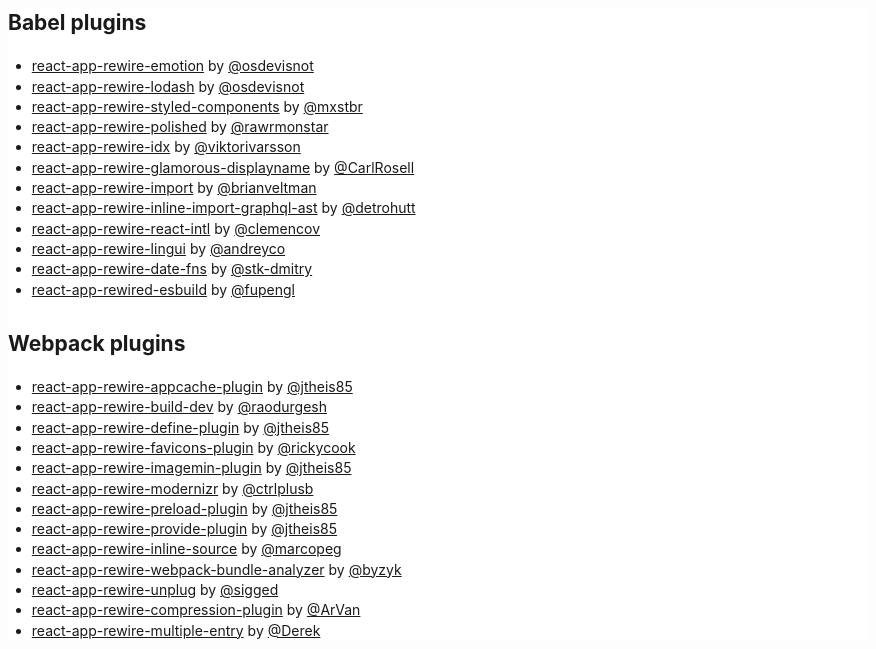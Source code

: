 ## Babel plugins

* [react-app-rewire-emotion](https://github.com/osdevisnot/react-app-rewire-contrib/tree/master/packages/react-app-rewire-emotion) by [@osdevisnot](https://github.com/osdevisnot)
* [react-app-rewire-lodash](https://github.com/osdevisnot/react-app-rewire-contrib/tree/master/packages/react-app-rewire-lodash) by [@osdevisnot](https://github.com/osdevisnot)
* [react-app-rewire-styled-components](https://github.com/withspectrum/react-app-rewire-styled-components) by [@mxstbr](https://github.com/mxstbr)
* [react-app-rewire-polished](https://github.com/rawrmonstar/react-app-rewire-polished) by [@rawrmonstar](https://github.com/rawrmonstar)
* [react-app-rewire-idx](https://github.com/viktorivarsson/react-app-rewire-idx) by [@viktorivarsson](https://github.com/viktorivarsson)
* [react-app-rewire-glamorous-displayname](https://github.com/CarlRosell/react-app-rewire-glamorous-displayname) by [@CarlRosell](https://github.com/CarlRosell)
* [react-app-rewire-import](https://github.com/brianveltman/react-app-rewire-import) by [@brianveltman](https://github.com/brianveltman)
* [react-app-rewire-inline-import-graphql-ast](https://github.com/detrohutt/react-app-rewire-inline-import-graphql-ast) by [@detrohutt](https://github.com/detrohutt)
* [react-app-rewire-react-intl](https://github.com/clemencov/react-app-rewire-react-intl) by [@clemencov](https://github.com/clemencov)
* [react-app-rewire-lingui](https://github.com/Andreyco/react-app-rewire-lingui) by [@andreyco](https://github.com/Andreyco)
* [react-app-rewire-date-fns](https://github.com/stk-dmitry/react-app-rewire-date-fns) by [@stk-dmitry](https://github.com/stk-dmitry)
* [react-app-rewired-esbuild](https://github.com/fupengl/react-app-rewired-esbuild) by [@fupengl](https://github.com/fupengl)

## Webpack plugins

* [react-app-rewire-appcache-plugin](https://github.com/lwd-technology/react-app-rewire-appcache-plugin) by [@jtheis85](https://github.com/jtheis85)
* [react-app-rewire-build-dev](https://github.com/raodurgesh/react-app-rewire-build-dev) by [@raodurgesh](https://github.com/raodurgesh)
* [react-app-rewire-define-plugin](https://github.com/lwd-technology/react-app-rewire-define-plugin) by [@jtheis85](https://github.com/jtheis85)
* [react-app-rewire-favicons-plugin](https://github.com/rickycook/react-app-rewire-favicons-plugin) by [@rickycook](https://github.com/rickycook)
* [react-app-rewire-imagemin-plugin](https://github.com/lwd-technology/react-app-rewire-imagemin-plugin) by [@jtheis85](https://github.com/jtheis85)
* [react-app-rewire-modernizr](https://github.com/ctrlplusb/react-app-rewire-modernizr) by [@ctrlplusb](https://github.com/ctrlplusb)
* [react-app-rewire-preload-plugin](https://github.com/lwd-technology/react-app-rewire-preload-plugin) by [@jtheis85](https://github.com/jtheis85)
* [react-app-rewire-provide-plugin](https://github.com/lwd-technology/react-app-rewire-provide-plugin) by [@jtheis85](https://github.com/jtheis85)
* [react-app-rewire-inline-source](https://github.com/marcopeg/react-app-rewire-inline-source) by [@marcopeg](https://github.com/marcopeg)
* [react-app-rewire-webpack-bundle-analyzer](https://github.com/byzyk/react-app-rewire-webpack-bundle-analyzer) by [@byzyk](https://github.com/byzyk)
* [react-app-rewire-unplug](https://github.com/sigged/react-app-rewire-unplug) by [@sigged](https://github.com/sigged)
* [react-app-rewire-compression-plugin](https://github.com/ArVan/react-app-rewire-compression-plugin) by [@ArVan](https://github.com/ArVan)
* [react-app-rewire-multiple-entry](https://github.com/Derek-Hu/react-app-rewire-multiple-entry) by [@Derek](https://github.com/Derek-Hu)
